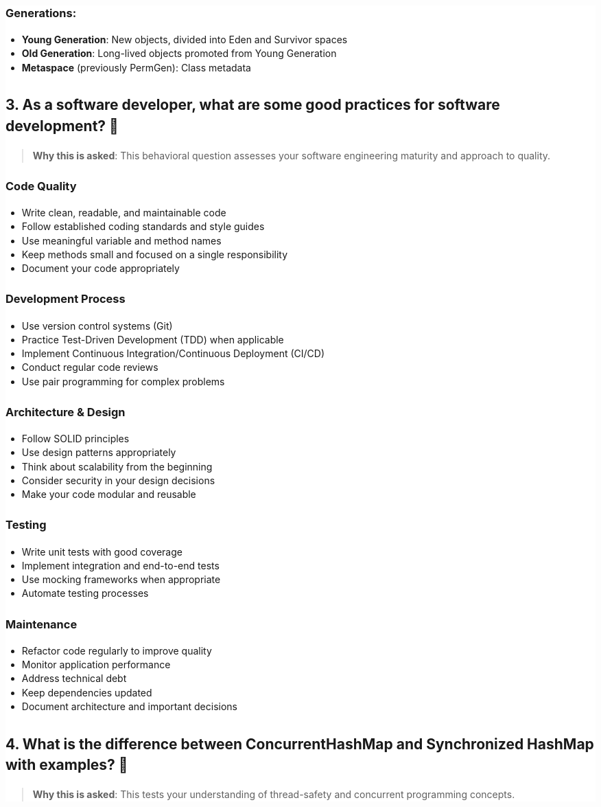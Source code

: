 ### Generations:
- **Young Generation**: New objects, divided into Eden and Survivor spaces
- **Old Generation**: Long-lived objects promoted from Young Generation
- **Metaspace** (previously PermGen): Class metadata

## 3. As a software developer, what are some good practices for software development? 📝

> **Why this is asked**: This behavioral question assesses your software engineering maturity and approach to quality.

### Code Quality
- Write clean, readable, and maintainable code
- Follow established coding standards and style guides
- Use meaningful variable and method names
- Keep methods small and focused on a single responsibility
- Document your code appropriately

### Development Process
- Use version control systems (Git)
- Practice Test-Driven Development (TDD) when applicable
- Implement Continuous Integration/Continuous Deployment (CI/CD)
- Conduct regular code reviews
- Use pair programming for complex problems

### Architecture & Design
- Follow SOLID principles
- Use design patterns appropriately
- Think about scalability from the beginning
- Consider security in your design decisions
- Make your code modular and reusable

### Testing
- Write unit tests with good coverage
- Implement integration and end-to-end tests
- Use mocking frameworks when appropriate
- Automate testing processes

### Maintenance
- Refactor code regularly to improve quality
- Monitor application performance
- Address technical debt
- Keep dependencies updated
- Document architecture and important decisions

## 4. What is the difference between ConcurrentHashMap and Synchronized HashMap with examples? 🧵

> **Why this is asked**: This tests your understanding of thread-safety and concurrent programming concepts.
